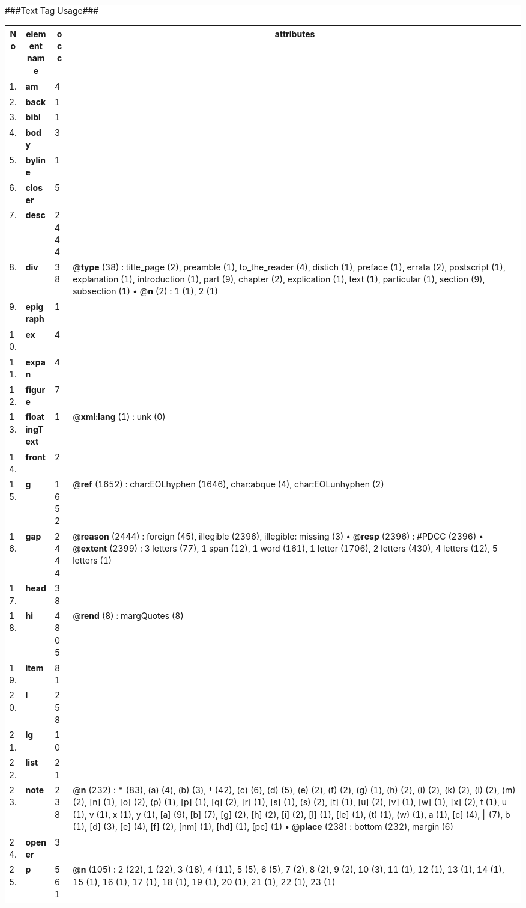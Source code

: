 
###Text Tag Usage###

|No|element name|occ|attributes|
|---|---|---|---|
|1.|__am__|4||
|2.|__back__|1||
|3.|__bibl__|1||
|4.|__body__|3||
|5.|__byline__|1||
|6.|__closer__|5||
|7.|__desc__|2444||
|8.|__div__|38| @__type__ (38) : title_page (2), preamble (1), to_the_reader (4), distich (1), preface (1), errata (2), postscript (1), explanation (1), introduction (1), part (9), chapter (2), explication (1), text (1), particular (1), section (9), subsection (1)  •  @__n__ (2) : 1 (1), 2 (1)|
|9.|__epigraph__|1||
|10.|__ex__|4||
|11.|__expan__|4||
|12.|__figure__|7||
|13.|__floatingText__|1| @__xml:lang__ (1) : unk (0)|
|14.|__front__|2||
|15.|__g__|1652| @__ref__ (1652) : char:EOLhyphen (1646), char:abque (4), char:EOLunhyphen (2)|
|16.|__gap__|2444| @__reason__ (2444) : foreign (45), illegible (2396), illegible: missing (3)  •  @__resp__ (2396) : #PDCC (2396)  •  @__extent__ (2399) : 3 letters (77), 1 span (12), 1 word (161), 1 letter (1706), 2 letters (430), 4 letters (12), 5 letters (1)|
|17.|__head__|38||
|18.|__hi__|4805| @__rend__ (8) : margQuotes (8)|
|19.|__item__|81||
|20.|__l__|258||
|21.|__lg__|10||
|22.|__list__|21||
|23.|__note__|238| @__n__ (232) : * (83), (a) (4), (b) (3), † (42), (c) (6), (d) (5), (e) (2), (f) (2), (g) (1), (h) (2), (i) (2), (k) (2), (l) (2), (m) (2), [n] (1), [o] (2), (p) (1), [p] (1), [q] (2), [r] (1), [s] (1), (s) (2), [t] (1), [u] (2), [v] (1), [w] (1), [x] (2), t (1), u (1), v (1), x (1), y (1), [a] (9), [b] (7), [g] (2), [h] (2), [i] (2), [l] (1), [le] (1), (t) (1), (w) (1), a (1), [c] (4), ‖ (7), b (1), [d] (3), [e] (4), [f] (2), [nm] (1), [hd] (1), [pc] (1)  •  @__place__ (238) : bottom (232), margin (6)|
|24.|__opener__|3||
|25.|__p__|561| @__n__ (105) : 2 (22), 1 (22), 3 (18), 4 (11), 5 (5), 6 (5), 7 (2), 8 (2), 9 (2), 10 (3), 11 (1), 12 (1), 13 (1), 14 (1), 15 (1), 16 (1), 17 (1), 18 (1), 19 (1), 20 (1), 21 (1), 22 (1), 23 (1)|